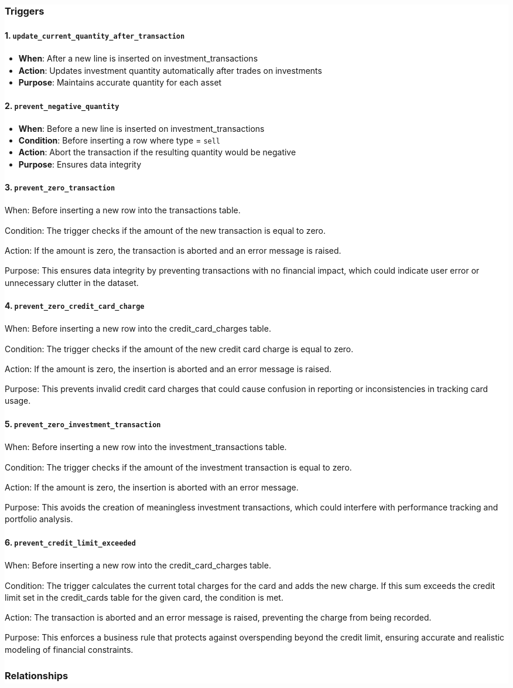 ### Triggers
#### 1. `update_current_quantity_after_transaction`
- **When**: After a new line is inserted on investment_transactions
- **Action**: Updates investment quantity automatically after trades on investments
- **Purpose**: Maintains accurate quantity for each asset

#### 2. `prevent_negative_quantity`
- **When**: Before a new line is inserted on investment_transactions
- **Condition**: Before inserting a row where type = `sell`
- **Action**: Abort the transaction if the resulting quantity would be negative
- **Purpose**: Ensures data integrity

#### 3. `prevent_zero_transaction`
When: Before inserting a new row into the transactions table.

Condition: The trigger checks if the amount of the new transaction is equal to zero.

Action: If the amount is zero, the transaction is aborted and an error message is raised.

Purpose: This ensures data integrity by preventing transactions with no financial impact, which could indicate user error or unnecessary clutter in the dataset.

#### 4. `prevent_zero_credit_card_charge`
When: Before inserting a new row into the credit_card_charges table.

Condition: The trigger checks if the amount of the new credit card charge is equal to zero.

Action: If the amount is zero, the insertion is aborted and an error message is raised.

Purpose: This prevents invalid credit card charges that could cause confusion in reporting or inconsistencies in tracking card usage.

#### 5. `prevent_zero_investment_transaction`
When: Before inserting a new row into the investment_transactions table.

Condition: The trigger checks if the amount of the investment transaction is equal to zero.

Action: If the amount is zero, the insertion is aborted with an error message.

Purpose: This avoids the creation of meaningless investment transactions, which could interfere with performance tracking and portfolio analysis.

#### 6. `prevent_credit_limit_exceeded`
When: Before inserting a new row into the credit_card_charges table.

Condition: The trigger calculates the current total charges for the card and adds the new charge. If this sum exceeds the credit limit set in the credit_cards table for the given card, the condition is met.

Action: The transaction is aborted and an error message is raised, preventing the charge from being recorded.

Purpose: This enforces a business rule that protects against overspending beyond the credit limit, ensuring accurate and realistic modeling of financial constraints.

### Relationships
